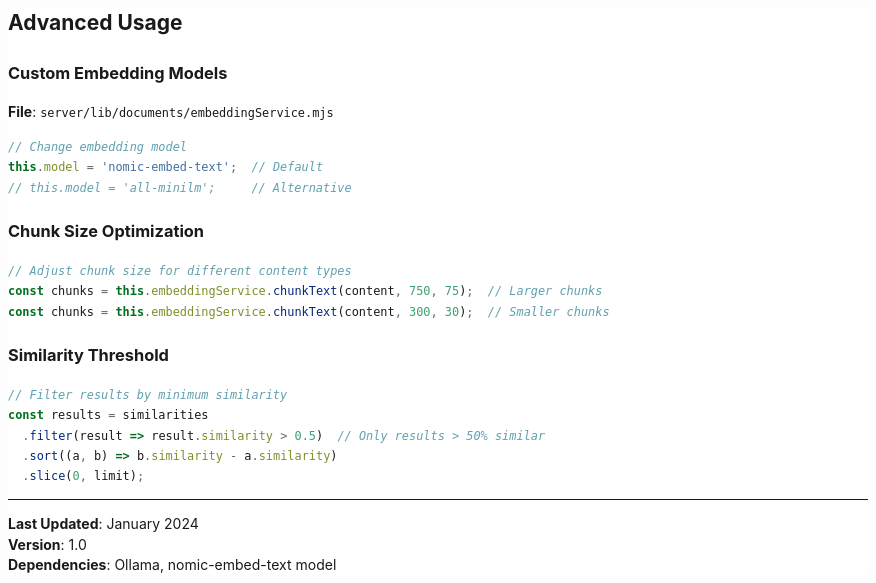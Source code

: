 ## Advanced Usage

### Custom Embedding Models
**File**: `server/lib/documents/embeddingService.mjs`

```javascript
// Change embedding model
this.model = 'nomic-embed-text';  // Default
// this.model = 'all-minilm';     // Alternative
```

### Chunk Size Optimization
```javascript
// Adjust chunk size for different content types
const chunks = this.embeddingService.chunkText(content, 750, 75);  // Larger chunks
const chunks = this.embeddingService.chunkText(content, 300, 30);  // Smaller chunks
```

### Similarity Threshold
```javascript
// Filter results by minimum similarity
const results = similarities
  .filter(result => result.similarity > 0.5)  // Only results > 50% similar
  .sort((a, b) => b.similarity - a.similarity)
  .slice(0, limit);
```

---

**Last Updated**: January 2024  
**Version**: 1.0  
**Dependencies**: Ollama, nomic-embed-text model